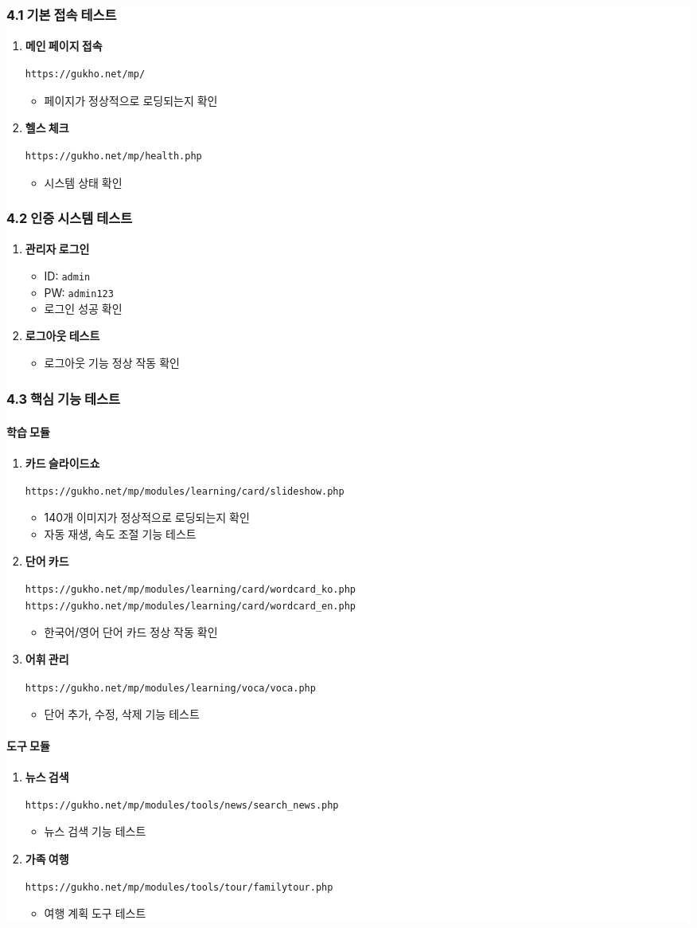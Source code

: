 ### 4.1 기본 접속 테스트
1. **메인 페이지 접속**
   ```
   https://gukho.net/mp/
   ```
   - 페이지가 정상적으로 로딩되는지 확인

2. **헬스 체크**
   ```
   https://gukho.net/mp/health.php
   ```
   - 시스템 상태 확인

### 4.2 인증 시스템 테스트
1. **관리자 로그인**
   - ID: `admin`
   - PW: `admin123`
   - 로그인 성공 확인

2. **로그아웃 테스트**
   - 로그아웃 기능 정상 작동 확인

### 4.3 핵심 기능 테스트

#### 학습 모듈
1. **카드 슬라이드쇼**
   ```
   https://gukho.net/mp/modules/learning/card/slideshow.php
   ```
   - 140개 이미지가 정상적으로 로딩되는지 확인
   - 자동 재생, 속도 조절 기능 테스트

2. **단어 카드**
   ```
   https://gukho.net/mp/modules/learning/card/wordcard_ko.php
   https://gukho.net/mp/modules/learning/card/wordcard_en.php
   ```
   - 한국어/영어 단어 카드 정상 작동 확인

3. **어휘 관리**
   ```
   https://gukho.net/mp/modules/learning/voca/voca.php
   ```
   - 단어 추가, 수정, 삭제 기능 테스트

#### 도구 모듈
1. **뉴스 검색**
   ```
   https://gukho.net/mp/modules/tools/news/search_news.php
   ```
   - 뉴스 검색 기능 테스트

2. **가족 여행**
   ```
   https://gukho.net/mp/modules/tools/tour/familytour.php
   ```
   - 여행 계획 도구 테스트
